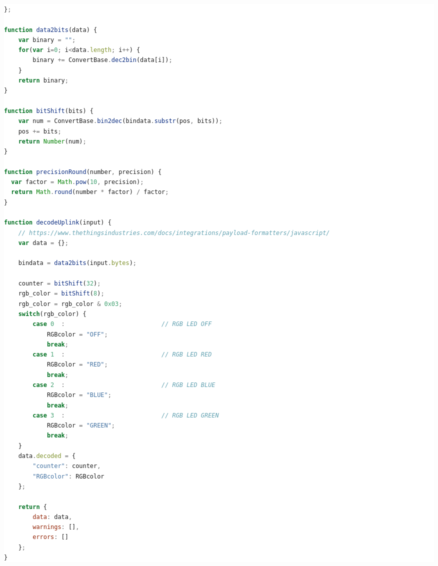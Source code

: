 ```javascript
};

function data2bits(data) {
    var binary = "";
    for(var i=0; i<data.length; i++) {
        binary += ConvertBase.dec2bin(data[i]);
    }
    return binary;
}

function bitShift(bits) {
    var num = ConvertBase.bin2dec(bindata.substr(pos, bits));
    pos += bits;
    return Number(num);
}

function precisionRound(number, precision) {
  var factor = Math.pow(10, precision);
  return Math.round(number * factor) / factor;
}

function decodeUplink(input) {
	// https://www.thethingsindustries.com/docs/integrations/payload-formatters/javascript/
	var data = {};

	bindata = data2bits(input.bytes);

	counter = bitShift(32);
	rgb_color = bitShift(8);
	rgb_color = rgb_color & 0x03;
	switch(rgb_color) {
		case 0	:							// RGB LED OFF
			RGBcolor = "OFF";
			break;
		case 1	:							// RGB LED RED
			RGBcolor = "RED";
			break;
		case 2	:							// RGB LED BLUE
			RGBcolor = "BLUE";
			break;
		case 3	:							// RGB LED GREEN
			RGBcolor = "GREEN";
			break;
	}
	data.decoded = {
		"counter": counter,
		"RGBcolor": RGBcolor
	};

	return {
		data: data,
		warnings: [],
		errors: []
	};
}
```
